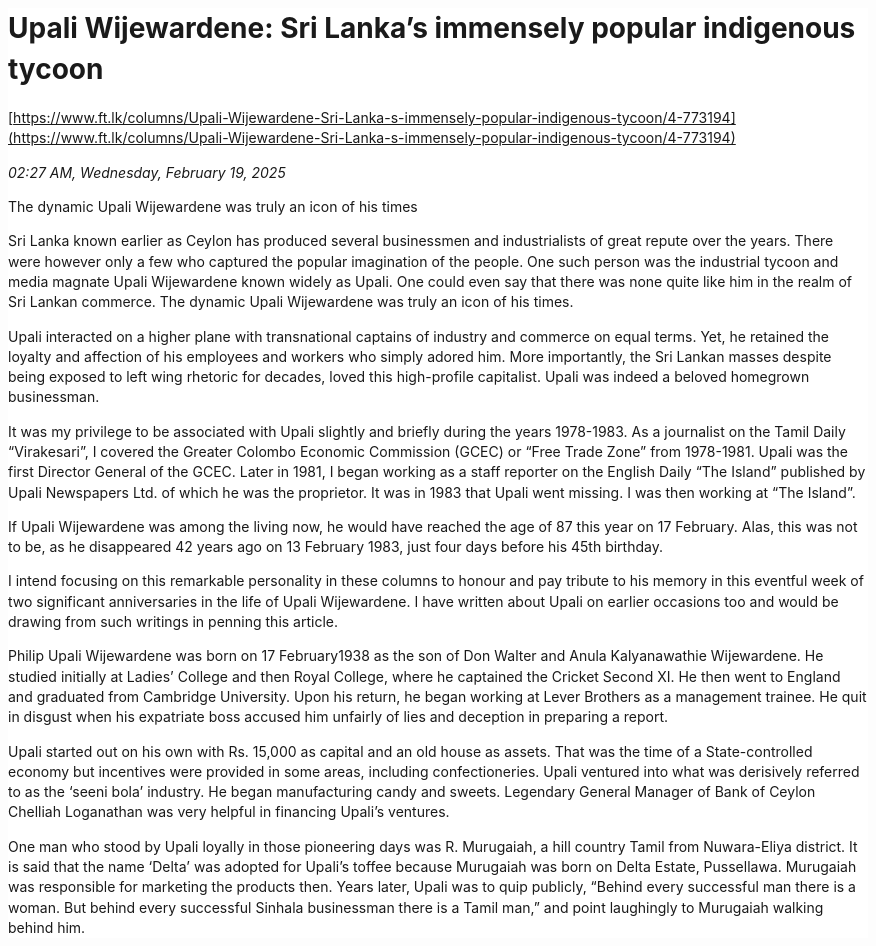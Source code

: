 # Upali Wijewardene: Sri Lanka’s immensely popular indigenous tycoon

[https://www.ft.lk/columns/Upali-Wijewardene-Sri-Lanka-s-immensely-popular-indigenous-tycoon/4-773194](https://www.ft.lk/columns/Upali-Wijewardene-Sri-Lanka-s-immensely-popular-indigenous-tycoon/4-773194)

*02:27 AM, Wednesday, February 19, 2025*

The dynamic Upali Wijewardene was truly an icon of his times

Sri Lanka known earlier as Ceylon has produced several businessmen and industrialists of great repute over the years. There were however only a few who captured the popular imagination of the people. One such person was the industrial tycoon and media magnate Upali Wijewardene known widely as Upali. One could even say that there was none quite like him in the realm of Sri Lankan commerce. The dynamic Upali Wijewardene was truly an icon of his times.

Upali interacted on a higher plane with transnational captains of industry and commerce on equal terms. Yet, he retained the loyalty and affection of his employees and workers who simply adored him. More importantly, the Sri Lankan masses despite being exposed to left wing rhetoric for decades, loved this high-profile capitalist. Upali was indeed a beloved homegrown businessman.

It was my privilege to be associated with Upali slightly and briefly during the years 1978-1983. As a journalist on the Tamil Daily “Virakesari”, I covered the Greater Colombo Economic Commission (GCEC) or “Free Trade Zone” from 1978-1981. Upali was the first Director General of the GCEC. Later in 1981, I began working as a staff reporter on the English Daily “The Island” published by Upali Newspapers Ltd. of which he was the proprietor. It was in 1983 that Upali went missing. I was then working at “The Island”.

If Upali Wijewardene was among the living now, he would have reached the age of 87 this year on 17 February. Alas, this was not to be, as he disappeared 42 years ago on 13 February 1983, just four days before his 45th birthday.

I intend focusing on this remarkable personality in these columns to honour and pay tribute to his memory in this eventful week of two significant anniversaries in the life of Upali Wijewardene. I have written about Upali on earlier occasions too and would be drawing from such writings in penning this article.

Philip Upali Wijewardene was born on 17 February1938 as the son of Don Walter and Anula Kalyanawathie Wijewardene. He studied initially at Ladies’ College and then Royal College, where he captained the Cricket Second XI. He then went to England and graduated from Cambridge University. Upon his return, he began working at Lever Brothers as a management trainee. He quit in disgust when his expatriate boss accused him unfairly of lies and deception in preparing a report.

Upali started out on his own with Rs. 15,000 as capital and an old house as assets. That was the time of a State-controlled economy but incentives were provided in some areas, including confectioneries. Upali ventured into what was derisively referred to as the ‘seeni bola’ industry. He began manufacturing candy and sweets. Legendary General Manager of Bank of Ceylon Chelliah Loganathan was very helpful in financing Upali’s ventures.

One man who stood by Upali loyally in those pioneering days was R. Murugaiah, a hill country Tamil from Nuwara-Eliya district. It is said that the name ‘Delta’ was adopted for Upali’s toffee because Murugaiah was born on Delta Estate, Pussellawa. Murugaiah was responsible for marketing the products then. Years later, Upali was to quip publicly, “Behind every successful man there is a woman. But behind every successful Sinhala businessman there is a Tamil man,” and point laughingly to Murugaiah walking behind him.
